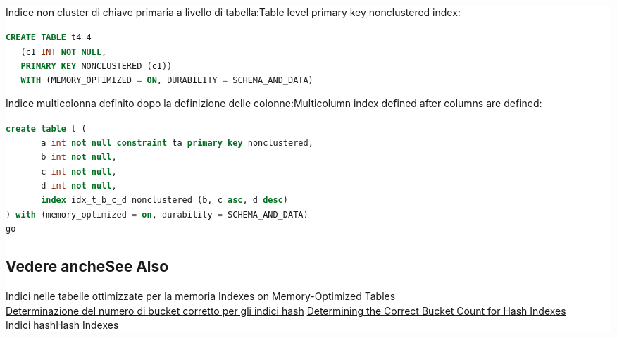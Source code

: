  <span data-ttu-id="b2191-209">Indice non cluster di chiave primaria a livello di tabella:</span><span class="sxs-lookup"><span data-stu-id="b2191-209">Table level primary key nonclustered index:</span></span>  
  
```sql  
CREATE TABLE t4_4   
   (c1 INT NOT NULL,   
   PRIMARY KEY NONCLUSTERED (c1))   
   WITH (MEMORY_OPTIMIZED = ON, DURABILITY = SCHEMA_AND_DATA)  
```  
  
 <span data-ttu-id="b2191-210">Indice multicolonna definito dopo la definizione delle colonne:</span><span class="sxs-lookup"><span data-stu-id="b2191-210">Multicolumn index defined after columns are defined:</span></span>  
  
```sql  
create table t (  
       a int not null constraint ta primary key nonclustered,  
       b int not null,  
       c int not null,  
       d int not null,  
       index idx_t_b_c_d nonclustered (b, c asc, d desc)  
) with (memory_optimized = on, durability = SCHEMA_AND_DATA)  
go  
```  
  
## <a name="see-also"></a><span data-ttu-id="b2191-211">Vedere anche</span><span class="sxs-lookup"><span data-stu-id="b2191-211">See Also</span></span>  
 <span data-ttu-id="b2191-212">[Indici nelle tabelle ottimizzate per la memoria](../relational-databases/in-memory-oltp/memory-optimized-tables.md) </span><span class="sxs-lookup"><span data-stu-id="b2191-212">[Indexes on Memory-Optimized Tables](../relational-databases/in-memory-oltp/memory-optimized-tables.md) </span></span>  
 <span data-ttu-id="b2191-213">[Determinazione del numero di bucket corretto per gli indici hash](../../2014/database-engine/determining-the-correct-bucket-count-for-hash-indexes.md) </span><span class="sxs-lookup"><span data-stu-id="b2191-213">[Determining the Correct Bucket Count for Hash Indexes](../../2014/database-engine/determining-the-correct-bucket-count-for-hash-indexes.md) </span></span>  
 [<span data-ttu-id="b2191-214">Indici hash</span><span class="sxs-lookup"><span data-stu-id="b2191-214">Hash Indexes</span></span>](hash-indexes.md)  
  
  
